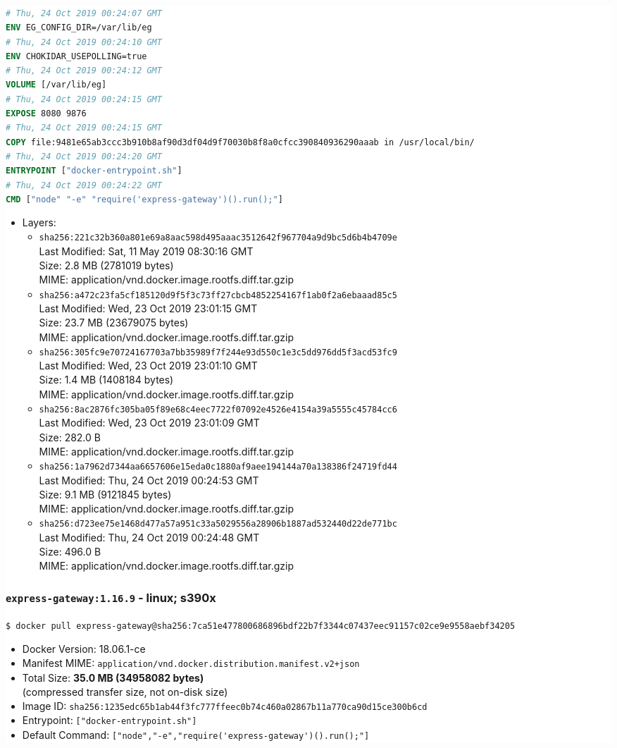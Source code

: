 ```dockerfile
# Thu, 24 Oct 2019 00:24:07 GMT
ENV EG_CONFIG_DIR=/var/lib/eg
# Thu, 24 Oct 2019 00:24:10 GMT
ENV CHOKIDAR_USEPOLLING=true
# Thu, 24 Oct 2019 00:24:12 GMT
VOLUME [/var/lib/eg]
# Thu, 24 Oct 2019 00:24:15 GMT
EXPOSE 8080 9876
# Thu, 24 Oct 2019 00:24:15 GMT
COPY file:9481e65ab3ccc3b910b8af90d3df04d9f70030b8f8a0cfcc390840936290aaab in /usr/local/bin/ 
# Thu, 24 Oct 2019 00:24:20 GMT
ENTRYPOINT ["docker-entrypoint.sh"]
# Thu, 24 Oct 2019 00:24:22 GMT
CMD ["node" "-e" "require('express-gateway')().run();"]
```

-	Layers:
	-	`sha256:221c32b360a801e69a8aac598d495aaac3512642f967704a9d9bc5d6b4b4709e`  
		Last Modified: Sat, 11 May 2019 08:30:16 GMT  
		Size: 2.8 MB (2781019 bytes)  
		MIME: application/vnd.docker.image.rootfs.diff.tar.gzip
	-	`sha256:a472c23fa5cf185120d9f5f3c73ff27cbcb4852254167f1ab0f2a6ebaaad85c5`  
		Last Modified: Wed, 23 Oct 2019 23:01:15 GMT  
		Size: 23.7 MB (23679075 bytes)  
		MIME: application/vnd.docker.image.rootfs.diff.tar.gzip
	-	`sha256:305fc9e70724167703a7bb35989f7f244e93d550c1e3c5dd976dd5f3acd53fc9`  
		Last Modified: Wed, 23 Oct 2019 23:01:10 GMT  
		Size: 1.4 MB (1408184 bytes)  
		MIME: application/vnd.docker.image.rootfs.diff.tar.gzip
	-	`sha256:8ac2876fc305ba05f89e68c4eec7722f07092e4526e4154a39a5555c45784cc6`  
		Last Modified: Wed, 23 Oct 2019 23:01:09 GMT  
		Size: 282.0 B  
		MIME: application/vnd.docker.image.rootfs.diff.tar.gzip
	-	`sha256:1a7962d7344aa6657606e15eda0c1880af9aee194144a70a138386f24719fd44`  
		Last Modified: Thu, 24 Oct 2019 00:24:53 GMT  
		Size: 9.1 MB (9121845 bytes)  
		MIME: application/vnd.docker.image.rootfs.diff.tar.gzip
	-	`sha256:d723ee75e1468d477a57a951c33a5029556a28906b1887ad532440d22de771bc`  
		Last Modified: Thu, 24 Oct 2019 00:24:48 GMT  
		Size: 496.0 B  
		MIME: application/vnd.docker.image.rootfs.diff.tar.gzip

### `express-gateway:1.16.9` - linux; s390x

```console
$ docker pull express-gateway@sha256:7ca51e477800686896bdf22b7f3344c07437eec91157c02ce9e9558aebf34205
```

-	Docker Version: 18.06.1-ce
-	Manifest MIME: `application/vnd.docker.distribution.manifest.v2+json`
-	Total Size: **35.0 MB (34958082 bytes)**  
	(compressed transfer size, not on-disk size)
-	Image ID: `sha256:1235edc65b1ab44f3fc777ffeec0b74c460a02867b11a770ca90d15ce300b6cd`
-	Entrypoint: `["docker-entrypoint.sh"]`
-	Default Command: `["node","-e","require('express-gateway')().run();"]`
